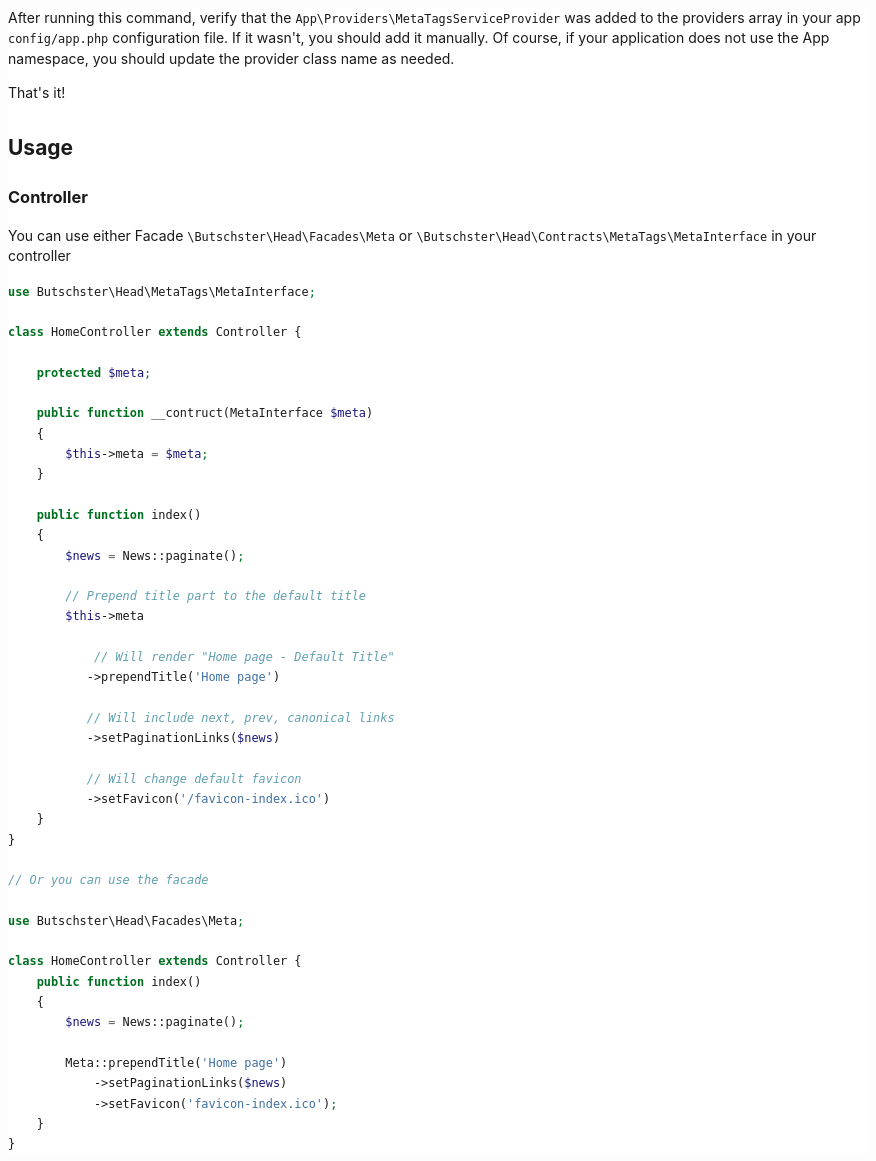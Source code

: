 After running this command, verify that the `App\Providers\MetaTagsServiceProvider` was added to the providers array in your app `config/app.php` configuration file. If it wasn't, you should add it manually. Of course, if your application  does not use the App namespace, you should update the provider class name as needed.

That's it!

## Usage

### Controller
You can use either Facade `\Butschster\Head\Facades\Meta` or `\Butschster\Head\Contracts\MetaTags\MetaInterface` in your controller

```php
use Butschster\Head\MetaTags\MetaInterface;

class HomeController extends Controller {

    protected $meta;
 
    public function __contruct(MetaInterface $meta)
    {
        $this->meta = $meta;
    }
    
    public function index()
    {
        $news = News::paginate();
        
        // Prepend title part to the default title
        $this->meta
        
            // Will render "Home page - Default Title"
           ->prependTitle('Home page')
           
           // Will include next, prev, canonical links
           ->setPaginationLinks($news)
           
           // Will change default favicon
           ->setFavicon('/favicon-index.ico')
    }
}

// Or you can use the facade

use Butschster\Head\Facades\Meta;

class HomeController extends Controller {
    public function index()
    {
        $news = News::paginate();
        
        Meta::prependTitle('Home page')
            ->setPaginationLinks($news)
            ->setFavicon('favicon-index.ico');
    }
}
```
